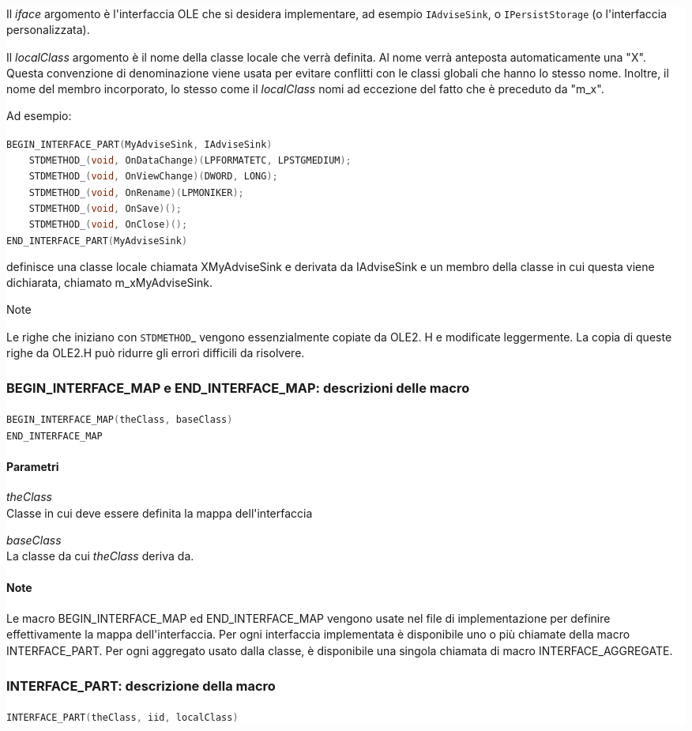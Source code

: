 Il *iface* argomento è l'interfaccia OLE che si desidera implementare, ad esempio `IAdviseSink`, o `IPersistStorage` (o l'interfaccia personalizzata).

Il *localClass* argomento è il nome della classe locale che verrà definita. Al nome verrà anteposta automaticamente una "X". Questa convenzione di denominazione viene usata per evitare conflitti con le classi globali che hanno lo stesso nome. Inoltre, il nome del membro incorporato, lo stesso come il *localClass* nomi ad eccezione del fatto che è preceduto da "m_x".

Ad esempio:

```cpp
BEGIN_INTERFACE_PART(MyAdviseSink, IAdviseSink)
    STDMETHOD_(void, OnDataChange)(LPFORMATETC, LPSTGMEDIUM);
    STDMETHOD_(void, OnViewChange)(DWORD, LONG);
    STDMETHOD_(void, OnRename)(LPMONIKER);
    STDMETHOD_(void, OnSave)();
    STDMETHOD_(void, OnClose)();
END_INTERFACE_PART(MyAdviseSink)
```

definisce una classe locale chiamata XMyAdviseSink e derivata da IAdviseSink e un membro della classe in cui questa viene dichiarata, chiamato m_xMyAdviseSink.

> [!NOTE]
> Le righe che iniziano con `STDMETHOD`_ vengono essenzialmente copiate da OLE2. H e modificate leggermente. La copia di queste righe da OLE2.H può ridurre gli errori difficili da risolvere.

### <a name="begininterfacemap-and-endinterfacemap--macro-descriptions"></a>BEGIN_INTERFACE_MAP e END_INTERFACE_MAP: descrizioni delle macro

```cpp
BEGIN_INTERFACE_MAP(theClass, baseClass)
END_INTERFACE_MAP
```

#### <a name="parameters"></a>Parametri

*theClass*<br/>
Classe in cui deve essere definita la mappa dell'interfaccia

*baseClass*<br/>
La classe da cui *theClass* deriva da.

#### <a name="remarks"></a>Note

Le macro BEGIN_INTERFACE_MAP ed END_INTERFACE_MAP vengono usate nel file di implementazione per definire effettivamente la mappa dell'interfaccia. Per ogni interfaccia implementata è disponibile uno o più chiamate della macro INTERFACE_PART. Per ogni aggregato usato dalla classe, è disponibile una singola chiamata di macro INTERFACE_AGGREGATE.

### <a name="interfacepart--macro-description"></a>INTERFACE_PART: descrizione della macro

```cpp
INTERFACE_PART(theClass, iid, localClass)
```
